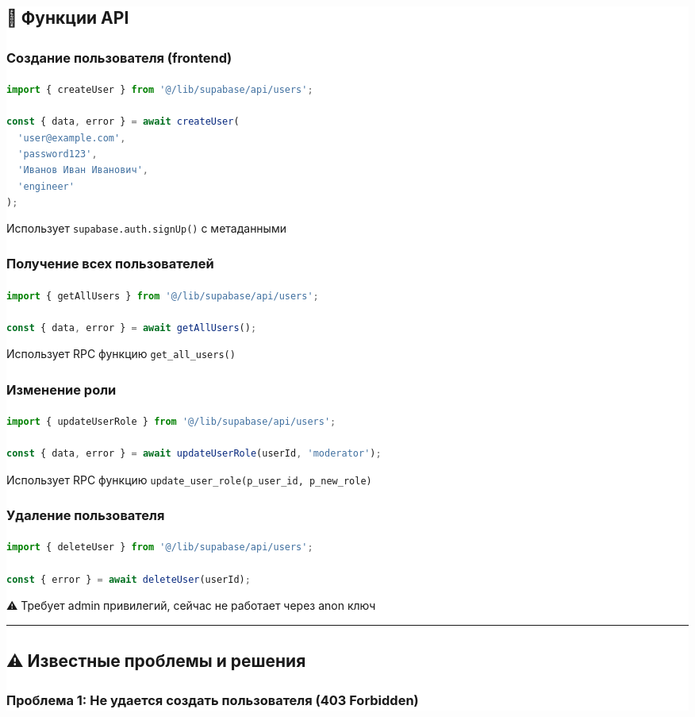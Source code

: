 
## 🔧 Функции API

### Создание пользователя (frontend)

```typescript
import { createUser } from '@/lib/supabase/api/users';

const { data, error } = await createUser(
  'user@example.com',
  'password123',
  'Иванов Иван Иванович',
  'engineer'
);
```

Использует `supabase.auth.signUp()` с метаданными

### Получение всех пользователей

```typescript
import { getAllUsers } from '@/lib/supabase/api/users';

const { data, error } = await getAllUsers();
```

Использует RPC функцию `get_all_users()`

### Изменение роли

```typescript
import { updateUserRole } from '@/lib/supabase/api/users';

const { data, error } = await updateUserRole(userId, 'moderator');
```

Использует RPC функцию `update_user_role(p_user_id, p_new_role)`

### Удаление пользователя

```typescript
import { deleteUser } from '@/lib/supabase/api/users';

const { error } = await deleteUser(userId);
```

⚠️ Требует admin привилегий, сейчас не работает через anon ключ

---

## ⚠️ Известные проблемы и решения

### Проблема 1: Не удается создать пользователя (403 Forbidden)
